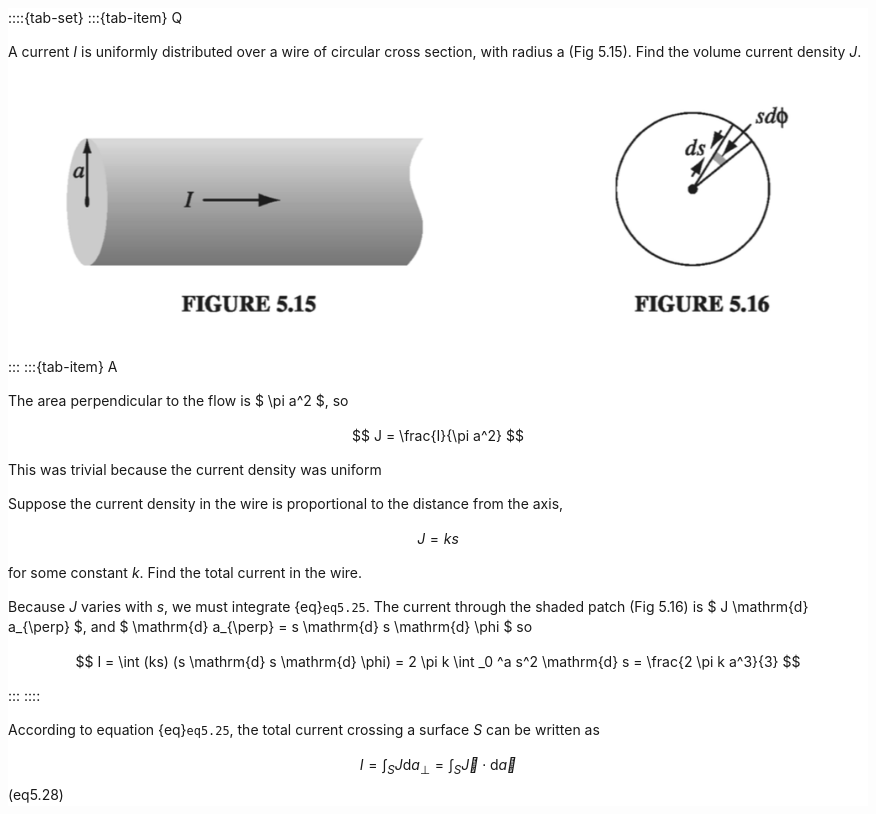 ::::{tab-set}
:::{tab-item} Q

A current $I$ is uniformly distributed over a wire of circular cross section, with radius a (Fig 5.15). Find the volume current density $J$.

![Figure 5.15](../img/5.15.png)

:::
:::{tab-item} A

The area perpendicular to the flow is $ \pi a^2 $, so

$$
J = \frac{I}{\pi a^2}
$$

This was trivial because the current density was uniform

Suppose the current density in the wire is proportional to the distance from the axis,

$$
J = k s
$$

for some constant $k$. Find the total current in the wire.

Because $J$ varies with $s$, we must integrate {eq}`eq5.25`. The current through the shaded patch (Fig 5.16) is $ J \mathrm{d} a_{\perp} $, and $ \mathrm{d} a_{\perp} = s \mathrm{d} s \mathrm{d} \phi $ so

$$
I = \int (ks) (s \mathrm{d} s \mathrm{d} \phi) = 2 \pi k \int _0 ^a s^2 \mathrm{d} s = \frac{2 \pi k a^3}{3} 
$$


:::
::::

According to equation {eq}`eq5.25`, the total current crossing a surface $S$ can be written as

$$
I = \int_S J \mathrm{d} a_{\perp} = \int_S \vec{J} \cdot \mathrm{d} \vec{a} 
$$ (eq5.28)
